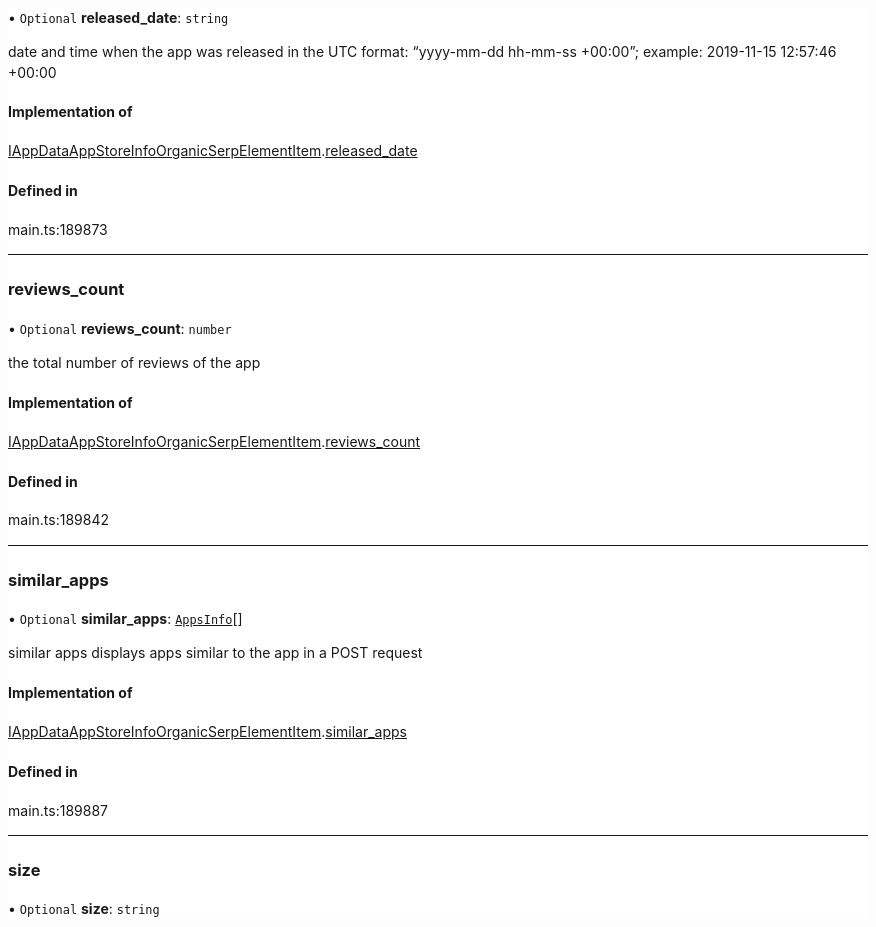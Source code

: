 • `Optional` **released\_date**: `string`

date and time when the app was released
in the UTC format: “yyyy-mm-dd hh-mm-ss +00:00”;
example:
2019-11-15 12:57:46 +00:00

#### Implementation of

[IAppDataAppStoreInfoOrganicSerpElementItem](../interfaces/IAppDataAppStoreInfoOrganicSerpElementItem.md).[released_date](../interfaces/IAppDataAppStoreInfoOrganicSerpElementItem.md#released_date)

#### Defined in

main.ts:189873

___

### reviews\_count

• `Optional` **reviews\_count**: `number`

the total number of reviews of the app

#### Implementation of

[IAppDataAppStoreInfoOrganicSerpElementItem](../interfaces/IAppDataAppStoreInfoOrganicSerpElementItem.md).[reviews_count](../interfaces/IAppDataAppStoreInfoOrganicSerpElementItem.md#reviews_count)

#### Defined in

main.ts:189842

___

### similar\_apps

• `Optional` **similar\_apps**: [`AppsInfo`](AppsInfo.md)[]

similar apps
displays apps similar to the app in a POST request

#### Implementation of

[IAppDataAppStoreInfoOrganicSerpElementItem](../interfaces/IAppDataAppStoreInfoOrganicSerpElementItem.md).[similar_apps](../interfaces/IAppDataAppStoreInfoOrganicSerpElementItem.md#similar_apps)

#### Defined in

main.ts:189887

___

### size

• `Optional` **size**: `string`
